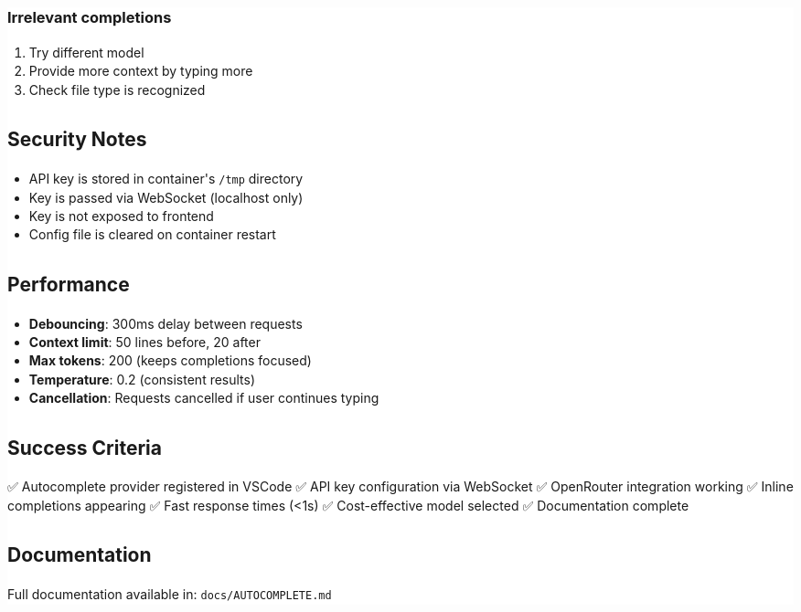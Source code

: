 ### Irrelevant completions
1. Try different model
2. Provide more context by typing more
3. Check file type is recognized

## Security Notes

- API key is stored in container's `/tmp` directory
- Key is passed via WebSocket (localhost only)
- Key is not exposed to frontend
- Config file is cleared on container restart

## Performance

- **Debouncing**: 300ms delay between requests
- **Context limit**: 50 lines before, 20 after
- **Max tokens**: 200 (keeps completions focused)
- **Temperature**: 0.2 (consistent results)
- **Cancellation**: Requests cancelled if user continues typing

## Success Criteria

✅ Autocomplete provider registered in VSCode
✅ API key configuration via WebSocket
✅ OpenRouter integration working
✅ Inline completions appearing
✅ Fast response times (<1s)
✅ Cost-effective model selected
✅ Documentation complete

## Documentation

Full documentation available in: `docs/AUTOCOMPLETE.md`
